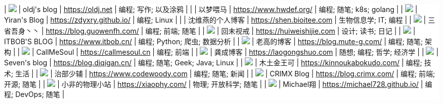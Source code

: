 | [<img src="https://img.shields.io/static/v1?label=follow&message=-1&style=social&logo=rss">](https://feeds.pub/feed/https%3A%2F%2Foldj.net%2Ffeed)                                                             | oldj's blog                | https://oldj.net                                            | 编程; 写作; 以及涂鸦                                                    |
|                                                                                                                                                                                                                | 以梦喂马                       | https://www.hwdef.org/                                      | 编程; 随笔; k8s; golang                                             |
| [<img src="https://img.shields.io/static/v1?label=follow&message=-1&style=social&logo=rss">](https://feeds.pub/feed/https%3A%2F%2Fzdyxry.github.io%2Fatom.xml)                                                 | Yiran's Blog               | https://zdyxry.github.io/                                   | 编程; Linux                                                       |
|                                                                                                                                                                                                                | 沈维燕的个人博客                   | https://shen.bioitee.com                                    | 生物信息学; IT; 编程                                                   |
| [<img src="https://img.shields.io/static/v1?label=follow&message=-1&style=social&logo=rss">](https://feeds.pub/feed/https%3A%2F%2Fblog.guowenfh.com%2Fatom.xml)                                                | 三省吾身丶丶                     | https://blog.guowenfh.com/                                  | 编程; 前端; 随笔                                                      |
| [<img src="https://img.shields.io/static/v1?label=follow&message=-1&style=social&logo=rss">](https://feeds.pub/feed/https%3A%2F%2Fhuiweishijie.com%2Ffeed.xml)                                                 | 回未视戒                       | https://huiweishijie.com                                    | 设计; 读书; 日记                                                      |
| [<img src="https://img.shields.io/static/v1?label=follow&message=-1&style=social&logo=rss">](https://feeds.pub/feed/https%3A%2F%2Fwww.itbob.cn%2Fatom.xml)                                                     | ITBOB'S BLOG               | https://www.itbob.cn/                                       | 编程; Python; 爬虫; 数据分析                                            |
| [<img src="https://img.shields.io/static/v1?label=follow&message=-1&style=social&logo=rss">](https://feeds.pub/feed/https%3A%2F%2Fblog.mute-g.com%2Findex.xml)                                                 | 老高的博客                      | https://blog.mute-g.com/                                    | 编程; 随笔; 架构                                                      |
| [<img src="https://img.shields.io/static/v1?label=follow&message=-1&style=social&logo=rss">](https://feeds.pub/feed/https%3A%2F%2Fcallmesoul.cn%2Frss.xml)                                                     | CallMeSoul                 | https://callmesoul.cn                                       | 编程; 前端                                                          |
| [<img src="https://img.shields.io/static/v1?label=follow&message=-1&style=social&logo=rss">](https://feeds.pub/feed/https%3A%2F%2Flaogongshuo.com%2Ffeed)                                                      | 龚成博客                       | https://laogongshuo.com                                     | 随想; 编程; 哲学; 经济学                                                 |
| [<img src="https://img.shields.io/static/v1?label=follow&message=-1&style=social&logo=rss">](https://feeds.pub/feed/https%3A%2F%2Fblog.diqigan.cn%2Fatom.xml)                                                  | Seven's blog               | https://blog.diqigan.cn/                                    | 编程; 随笔; Geek; Java; Linux                                       |
| [<img src="https://img.shields.io/static/v1?label=follow&message=-1&style=social&logo=rss">](https://feeds.pub/feed/https%3A%2F%2Fkinnoukabokudo.com%2Ffeed)                                                   | 木土金王可                      | https://kinnoukabokudo.com/                                 | 编程; 技术; 生活                                                      |
| [<img src="https://img.shields.io/static/v1?label=follow&message=-1&style=social&logo=rss">](https://feeds.pub/feed/https%3A%2F%2Fwww.codewoody.com%2Fatom.xml)                                                | 治部少辅                       | https://www.codewoody.com                                   | 编程; 随笔; 新闻                                                      |
| [<img src="https://img.shields.io/static/v1?label=follow&message=-1&style=social&logo=rss">](https://feeds.pub/feed/https%3A%2F%2Fblog.crimx.com%2Frss.xml)                                                    | CRIMX Blog                 | https://blog.crimx.com/                                     | 编程; 前端; 开源; 随笔                                                  |
| [<img src="https://img.shields.io/static/v1?label=follow&message=-1&style=social&logo=rss">](https://feeds.pub/feed/https%3A%2F%2Fxiaophy.com%2Ffeed.xml)                                                      | 小非的物理小站                    | https://xiaophy.com/                                        | 物理; 开放科学; 随笔                                                    |
| [<img src="https://img.shields.io/static/v1?label=follow&message=-1&style=social&logo=rss">](https://feeds.pub/feed/https%3A%2F%2Fmichael728.github.io%2Fatom.xml)                                             | Michael翔                   | https://michael728.github.io/                               | 编程; DevOps; 随笔                                                  |
